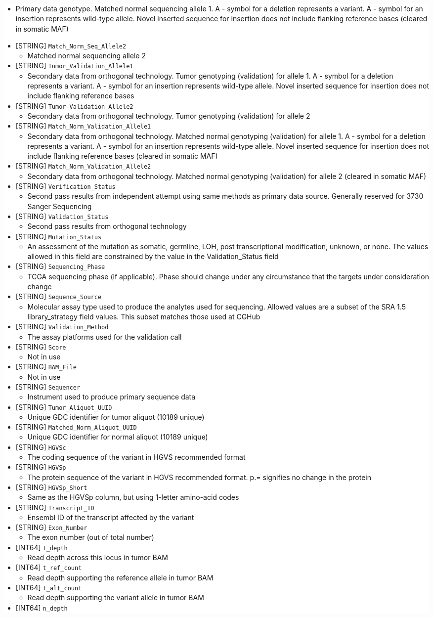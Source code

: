  - Primary data genotype. Matched normal sequencing allele 1. A - symbol for a deletion represents a variant. A - symbol for an insertion represents wild-type allele. Novel inserted sequence for insertion does not include flanking reference bases (cleared in somatic MAF)
* [STRING]    `Match_Norm_Seq_Allele2`
  - Matched normal sequencing allele 2
* [STRING]    `Tumor_Validation_Allele1`
  - Secondary data from orthogonal technology. Tumor genotyping (validation) for allele 1. A - symbol for a deletion represents a variant. A - symbol for an insertion represents wild-type allele. Novel inserted sequence for insertion does not include flanking reference bases
* [STRING]    `Tumor_Validation_Allele2`
  - Secondary data from orthogonal technology. Tumor genotyping (validation) for allele 2
* [STRING]    `Match_Norm_Validation_Allele1`
  - Secondary data from orthogonal technology. Matched normal genotyping (validation) for allele 1. A - symbol for a deletion represents a variant. A - symbol for an insertion represents wild-type allele. Novel inserted sequence for insertion does not include flanking reference bases (cleared in somatic MAF)
* [STRING]    `Match_Norm_Validation_Allele2`
  - Secondary data from orthogonal technology. Matched normal genotyping (validation) for allele 2 (cleared in somatic MAF)
* [STRING]    `Verification_Status`
  - Second pass results from independent attempt using same methods as primary data source. Generally reserved for 3730 Sanger Sequencing
* [STRING]    `Validation_Status`
  - Second pass results from orthogonal technology
* [STRING]    `Mutation_Status`
  - An assessment of the mutation as somatic, germline, LOH, post transcriptional modification, unknown, or none. The values allowed in this field are constrained by the value in the Validation_Status field
* [STRING]    `Sequencing_Phase`
  - TCGA sequencing phase (if applicable). Phase should change under any circumstance that the targets under consideration change
* [STRING]    `Sequence_Source`
  - Molecular assay type used to produce the analytes used for sequencing. Allowed values are a subset of the SRA 1.5 library_strategy field values. This subset matches those used at CGHub
* [STRING]    `Validation_Method`
  - The assay platforms used for the validation call
* [STRING]    `Score`
  - Not in use
* [STRING]    `BAM_File`
  - Not in use
* [STRING]    `Sequencer`
  - Instrument used to produce primary sequence data
* [STRING]    `Tumor_Aliquot_UUID`
  - Unique GDC identifier for tumor aliquot (10189 unique)
* [STRING]    `Matched_Norm_Aliquot_UUID`
  - Unique GDC identifier for normal aliquot (10189 unique)
* [STRING]    `HGVSc`
  - The coding sequence of the variant in HGVS recommended format
* [STRING]    `HGVSp`
  - The protein sequence of the variant in HGVS recommended format. p.= signifies no change in the protein
* [STRING]    `HGVSp_Short`
  - Same as the HGVSp column, but using 1-letter amino-acid codes
* [STRING]    `Transcript_ID`
  - Ensembl ID of the transcript affected by the variant
* [STRING]    `Exon_Number`
  - The exon number (out of total number)
* [INT64]    `t_depth`
  - Read depth across this locus in tumor BAM
* [INT64]    `t_ref_count`
  - Read depth supporting the reference allele in tumor BAM
* [INT64]    `t_alt_count`
  - Read depth supporting the variant allele in tumor BAM
* [INT64]    `n_depth`